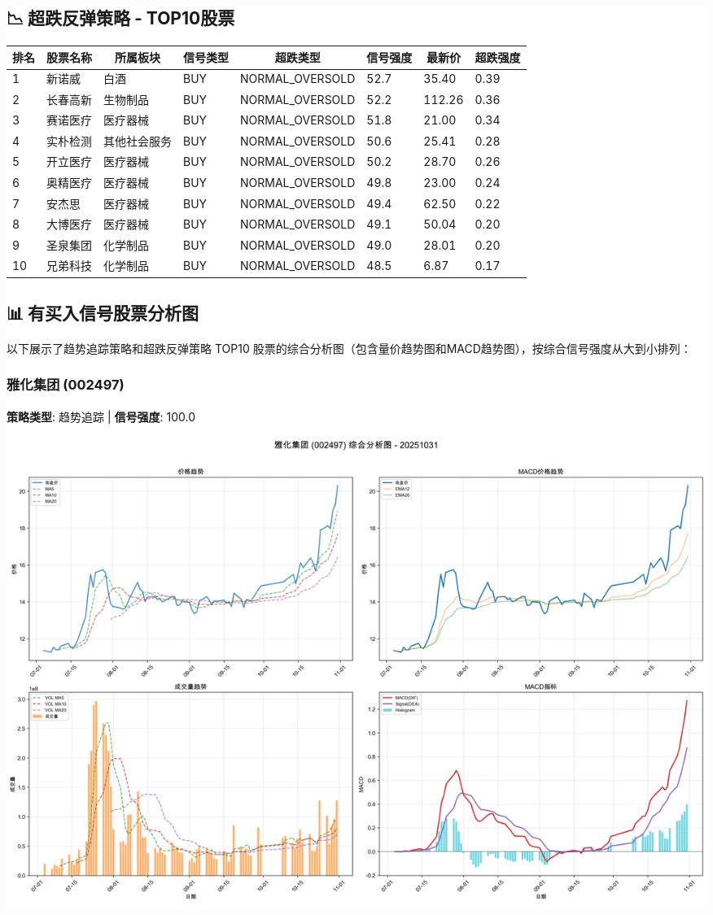 ## 📉 超跌反弹策略 - TOP10股票

| 排名 | 股票名称 | 所属板块 | 信号类型 | 超跌类型 | 信号强度 | 最新价 | 超跌强度 |
| --- | --- | --- | --- | --- | --- | --- | --- |
| 1 | 新诺威 | 白酒 | BUY | NORMAL_OVERSOLD | 52.7 | 35.40 | 0.39 |
| 2 | 长春高新 | 生物制品 | BUY | NORMAL_OVERSOLD | 52.2 | 112.26 | 0.36 |
| 3 | 赛诺医疗 | 医疗器械 | BUY | NORMAL_OVERSOLD | 51.8 | 21.00 | 0.34 |
| 4 | 实朴检测 | 其他社会服务 | BUY | NORMAL_OVERSOLD | 50.6 | 25.41 | 0.28 |
| 5 | 开立医疗 | 医疗器械 | BUY | NORMAL_OVERSOLD | 50.2 | 28.70 | 0.26 |
| 6 | 奥精医疗 | 医疗器械 | BUY | NORMAL_OVERSOLD | 49.8 | 23.00 | 0.24 |
| 7 | 安杰思 | 医疗器械 | BUY | NORMAL_OVERSOLD | 49.4 | 62.50 | 0.22 |
| 8 | 大博医疗 | 医疗器械 | BUY | NORMAL_OVERSOLD | 49.1 | 50.04 | 0.20 |
| 9 | 圣泉集团 | 化学制品 | BUY | NORMAL_OVERSOLD | 49.0 | 28.01 | 0.20 |
| 10 | 兄弟科技 | 化学制品 | BUY | NORMAL_OVERSOLD | 48.5 | 6.87 | 0.17 |

## 📊 有买入信号股票分析图

以下展示了趋势追踪策略和超跌反弹策略 TOP10 股票的综合分析图（包含量价趋势图和MACD趋势图），按综合信号强度从大到小排列：

### 雅化集团 (002497)

**策略类型**: 趋势追踪 | **信号强度**: 100.0

![雅化集团 综合分析图](reports/images/stocks/雅化集团_20251031.png)
